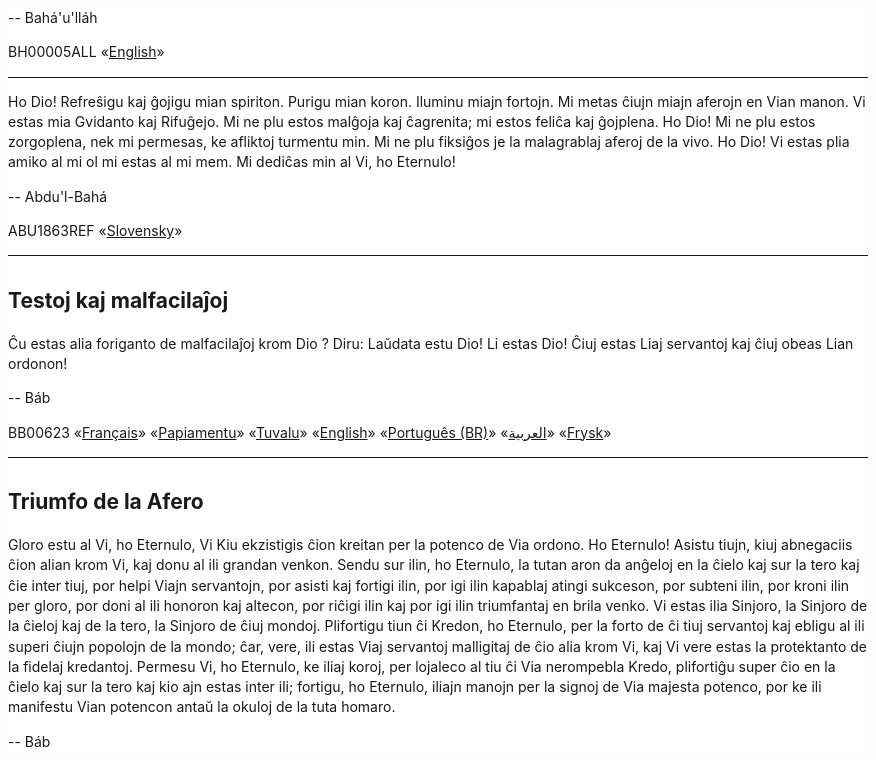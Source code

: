 -- Bahá'u'lláh

BH00005ALL «[English](../../en/prayers/#BH00005ALL)» 

----


<a id="ABU1863REF"></a> 
Ho Dio! Refreŝigu kaj ĝojigu mian spiriton. Purigu mian koron. Iluminu miajn fortojn. Mi metas ĉiujn miajn aferojn en Vian manon. Vi estas mia Gvidanto kaj Rifuĝejo. Mi ne plu estos malĝoja kaj ĉagrenita; mi estos feliĉa kaj ĝojplena. Ho Dio! Mi ne plu estos zorgoplena, nek mi permesas, ke afliktoj turmentu min. Mi ne plu fiksiĝos je la malagrablaj aferoj de la vivo. Ho Dio! Vi estas plia amiko al mi ol mi estas al mi mem. Mi dediĉas min al Vi, ho Eternulo!

-- Abdu'l-Bahá

ABU1863REF «[Slovensky](../../sk/prayers/#ABU1863REF)» 

----



<a id="Testoj+kaj+malfacila%C4%B5oj"></a> 
## Testoj kaj malfacilaĵoj

<a id="BB00623"></a> 
Ĉu estas alia foriganto de malfacilaĵoj krom Dio ? Diru: Laŭdata estu Dio! Li estas Dio! Ĉiuj estas Liaj servantoj kaj ĉiuj obeas Lian ordonon!

-- Báb

BB00623 «[Français](../../fr/prayers/#BB00623)» «[Papiamentu](../../pap/prayers/#BB00623)» «[Tuvalu](../../tvl/prayers/#BB00623)» «[English](../../en/prayers/#BB00623)» «[Português (BR)](../../pt/prayers/#BB00623)» «[العربية](../../ar/prayers/#BB00623)» «[Frysk](../../fy/prayers/#BB00623)» 

----



<a id="Triumfo+de+la+Afero"></a> 
## Triumfo de la Afero

<a id="BB00004REN"></a> 
Gloro estu al Vi, ho Eternulo, Vi Kiu ekzistigis ĉion kreitan per la potenco de Via ordono. Ho Eternulo! Asistu tiujn, kiuj abnegaciis ĉion alian krom Vi, kaj donu al ili grandan venkon. Sendu sur ilin, ho Eternulo, la tutan aron da anĝeloj en la ĉielo kaj sur la tero kaj ĉie inter tiuj, por helpi Viajn servantojn, por asisti kaj fortigi ilin, por igi ilin kapablaj atingi sukceson, por subteni ilin, por kroni ilin per gloro, por doni al ili honoron kaj altecon, por riĉigi ilin kaj por igi ilin triumfantaj en brila venko. Vi estas ilia Sinjoro, la Sinjoro de la ĉieloj kaj de la tero, la Sinjoro de ĉiuj mondoj. Plifortigu tiun ĉi Kredon, ho Eternulo, per la forto de ĉi tiuj servantoj kaj ebligu al ili superi ĉiujn popolojn de la mondo; ĉar, vere, ili estas Viaj servantoj malligitaj de ĉio alia krom Vi, kaj Vi vere estas la protektanto de la fidelaj kredantoj. Permesu Vi, ho Eternulo, ke iliaj koroj, per lojaleco al tiu ĉi Via nerompebla Kredo, plifortiĝu super ĉio en la ĉielo kaj sur la tero kaj kio ajn estas inter ili; fortigu, ho Eternulo, iliajn manojn per la signoj de Via majesta potenco, por ke ili manifestu Vian potencon antaŭ la okuloj de la tuta homaro.

-- Báb
